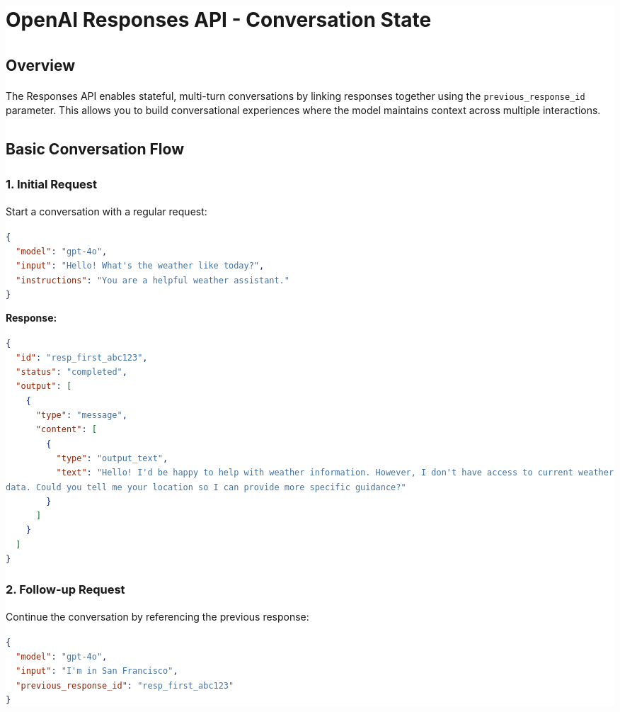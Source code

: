 # OpenAI Responses API - Conversation State

## Overview

The Responses API enables stateful, multi-turn conversations by linking responses together using the `previous_response_id` parameter. This allows you to build conversational experiences where the model maintains context across multiple interactions.

## Basic Conversation Flow

### 1. Initial Request

Start a conversation with a regular request:

```json
{
  "model": "gpt-4o",
  "input": "Hello! What's the weather like today?",
  "instructions": "You are a helpful weather assistant."
}
```

**Response:**
```json
{
  "id": "resp_first_abc123",
  "status": "completed",
  "output": [
    {
      "type": "message",
      "content": [
        {
          "type": "output_text",
          "text": "Hello! I'd be happy to help with weather information. However, I don't have access to current weather data. Could you tell me your location so I can provide more specific guidance?"
        }
      ]
    }
  ]
}
```

### 2. Follow-up Request

Continue the conversation by referencing the previous response:

```json
{
  "model": "gpt-4o",
  "input": "I'm in San Francisco",
  "previous_response_id": "resp_first_abc123"
}
```
